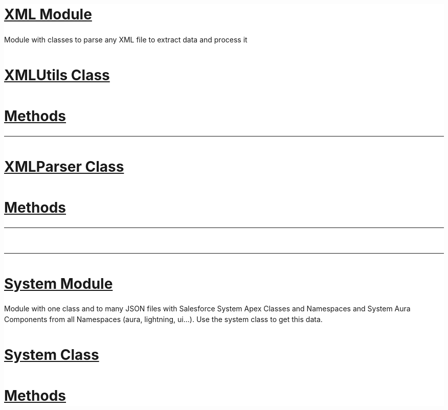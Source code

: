 
# [**XML Module**](#xml-module)
Module with classes to parse any XML file to extract data and process it

# [**XMLUtils Class**](#xml-module-xmlutils-class)

# [**Methods**](#xml-module-xmlutils-class-methods)

---
# [**XMLParser Class**](#xml-module-parser-class)

# [**Methods**](#xml-module-parser-class-methods)

---

</br>

--- 

# [**System Module**](#system-module)
Module with one class and to many JSON files with Salesforce System Apex Classes and Namespaces and System Aura Components from all Namespaces (aura, lightning, ui...). Use the system class to get this data.

# [**System Class**](#system-module-system-class)

# [**Methods**](#system-module-system-class-methods)
